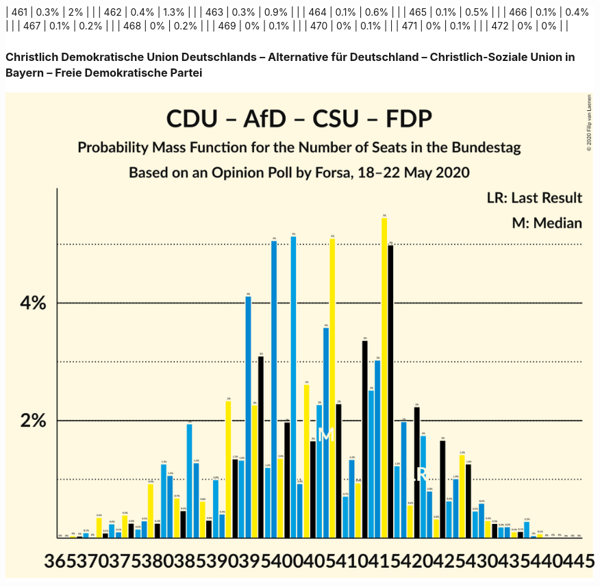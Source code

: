 | 461 | 0.3% | 2% |  |
| 462 | 0.4% | 1.3% |  |
| 463 | 0.3% | 0.9% |  |
| 464 | 0.1% | 0.6% |  |
| 465 | 0.1% | 0.5% |  |
| 466 | 0.1% | 0.4% |  |
| 467 | 0.1% | 0.2% |  |
| 468 | 0% | 0.2% |  |
| 469 | 0% | 0.1% |  |
| 470 | 0% | 0.1% |  |
| 471 | 0% | 0.1% |  |
| 472 | 0% | 0% |  |

### Christlich Demokratische Union Deutschlands – Alternative für Deutschland – Christlich-Soziale Union in Bayern – Freie Demokratische Partei

![Graph with seats probability mass function not yet produced](2020-05-22-Forsa-coalitions-seats-pmf-cdu–afd–csu–fdp.png "Seats Probability Mass Function")
